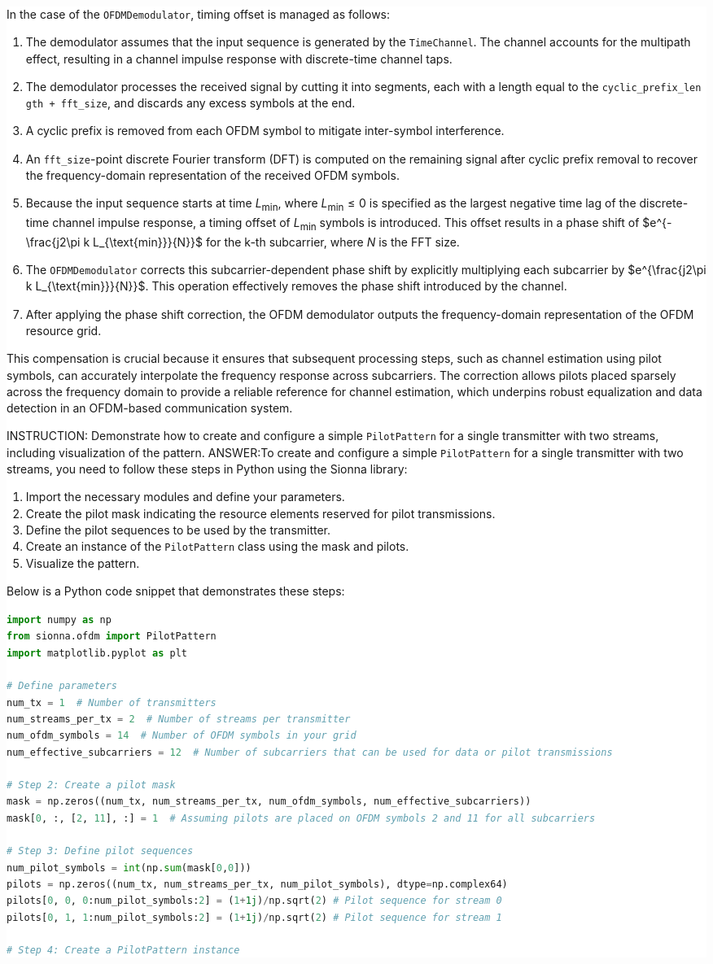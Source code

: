 In the case of the `OFDMDemodulator`, timing offset is managed as follows:

1. The demodulator assumes that the input sequence is generated by the `TimeChannel`. The channel accounts for the multipath effect, resulting in a channel impulse response with discrete-time channel taps.

2. The demodulator processes the received signal by cutting it into segments, each with a length equal to the `cyclic_prefix_length + fft_size`, and discards any excess symbols at the end.

3. A cyclic prefix is removed from each OFDM symbol to mitigate inter-symbol interference.

4. An `fft_size`-point discrete Fourier transform (DFT) is computed on the remaining signal after cyclic prefix removal to recover the frequency-domain representation of the received OFDM symbols.

5. Because the input sequence starts at time $L_{\text{min}}$, where $L_{\text{min}} \leq 0$ is specified as the largest negative time lag of the discrete-time channel impulse response, a timing offset of $L_{\text{min}}$ symbols is introduced. This offset results in a phase shift of $e^{-\frac{j2\pi k L_{\text{min}}}{N}}$ for the k-th subcarrier, where $N$ is the FFT size.

6. The `OFDMDemodulator` corrects this subcarrier-dependent phase shift by explicitly multiplying each subcarrier by $e^{\frac{j2\pi k L_{\text{min}}}{N}}$. This operation effectively removes the phase shift introduced by the channel.

7. After applying the phase shift correction, the OFDM demodulator outputs the frequency-domain representation of the OFDM resource grid.

This compensation is crucial because it ensures that subsequent processing steps, such as channel estimation using pilot symbols, can accurately interpolate the frequency response across subcarriers. The correction allows pilots placed sparsely across the frequency domain to provide a reliable reference for channel estimation, which underpins robust equalization and data detection in an OFDM-based communication system.

INSTRUCTION: Demonstrate how to create and configure a simple `PilotPattern` for a single transmitter with two streams, including visualization of the pattern.
ANSWER:To create and configure a simple `PilotPattern` for a single transmitter with two streams, you need to follow these steps in Python using the Sionna library:

1. Import the necessary modules and define your parameters.
2. Create the pilot mask indicating the resource elements reserved for pilot transmissions.
3. Define the pilot sequences to be used by the transmitter.
4. Create an instance of the `PilotPattern` class using the mask and pilots.
5. Visualize the pattern.

Below is a Python code snippet that demonstrates these steps:

```python
import numpy as np
from sionna.ofdm import PilotPattern
import matplotlib.pyplot as plt

# Define parameters
num_tx = 1  # Number of transmitters
num_streams_per_tx = 2  # Number of streams per transmitter
num_ofdm_symbols = 14  # Number of OFDM symbols in your grid
num_effective_subcarriers = 12  # Number of subcarriers that can be used for data or pilot transmissions

# Step 2: Create a pilot mask
mask = np.zeros((num_tx, num_streams_per_tx, num_ofdm_symbols, num_effective_subcarriers))
mask[0, :, [2, 11], :] = 1  # Assuming pilots are placed on OFDM symbols 2 and 11 for all subcarriers

# Step 3: Define pilot sequences
num_pilot_symbols = int(np.sum(mask[0,0]))
pilots = np.zeros((num_tx, num_streams_per_tx, num_pilot_symbols), dtype=np.complex64)
pilots[0, 0, 0:num_pilot_symbols:2] = (1+1j)/np.sqrt(2) # Pilot sequence for stream 0
pilots[0, 1, 1:num_pilot_symbols:2] = (1+1j)/np.sqrt(2) # Pilot sequence for stream 1

# Step 4: Create a PilotPattern instance
```